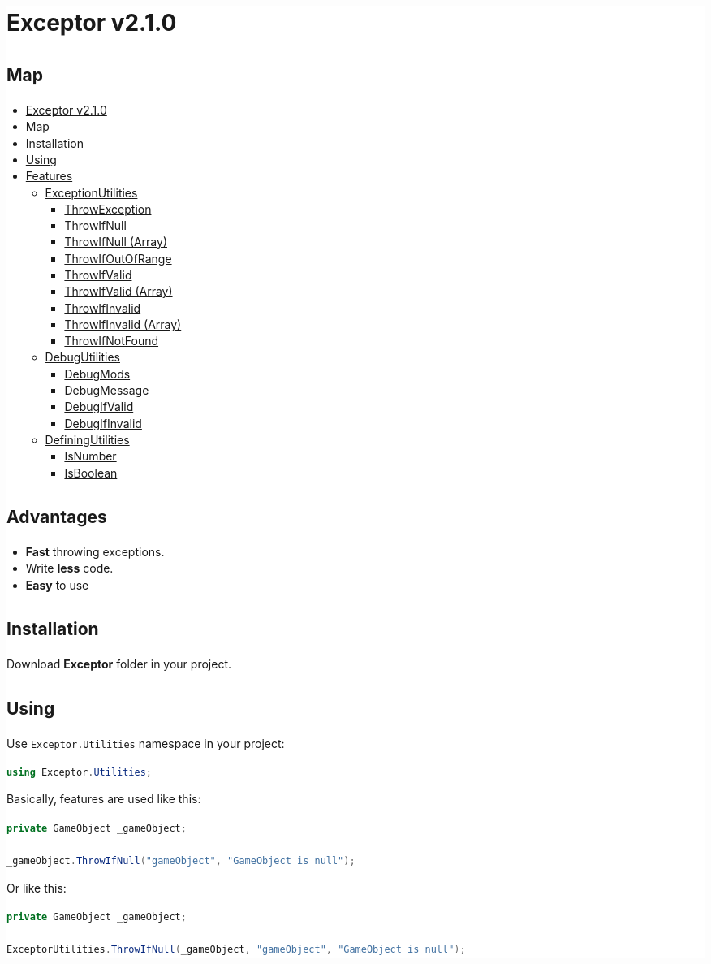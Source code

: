 # Exceptor v2.1.0

## Map
* [Exceptor v2.1.0](#exceptor-v210)
* [Map](#map)
* [Installation](#installation)
* [Using](#using)
* [Features](#features)
	* [ExceptionUtilities](#exceptionutilities)
		* [ThrowException](#throwexception)
		* [ThrowIfNull](#throwifnull)
		* [ThrowIfNull (Array)](#throwifnull-array)
		* [ThrowIfOutOfRange](#throwifoutofrange)
		* [ThrowIfValid](#throwifvalid)
		* [ThrowIfValid (Array)](#throwifvalid-array)
		* [ThrowIfInvalid](#throwifinvalid)
		* [ThrowIfInvalid (Array)](#throwifinvalid-array)
		* [ThrowIfNotFound](#throwifnotfound)
	* [DebugUtilities](#debugutilities)
		* [DebugMods](#debugmods)
		* [DebugMessage](#debugmessage)
		* [DebugIfValid](#debugifvalid)
		* [DebugIfInvalid](#debugifinvalid)
	* [DefiningUtilities](#definingutilities)
		* [IsNumber](#isnumber)
		* [IsBoolean](#isboolean)

## Advantages

- **Fast** throwing exceptions.
- Write **less** code.
- **Easy** to use

## Installation

Download **Exceptor** folder in your project.

## Using

Use `Exceptor.Utilities` namespace in your project:
```csharp
using Exceptor.Utilities;
```

Basically, features are used like this:
```csharp
private GameObject _gameObject;

_gameObject.ThrowIfNull("gameObject", "GameObject is null");
```
Or like this:
```csharp
private GameObject _gameObject;

ExceptorUtilities.ThrowIfNull(_gameObject, "gameObject", "GameObject is null");
```
